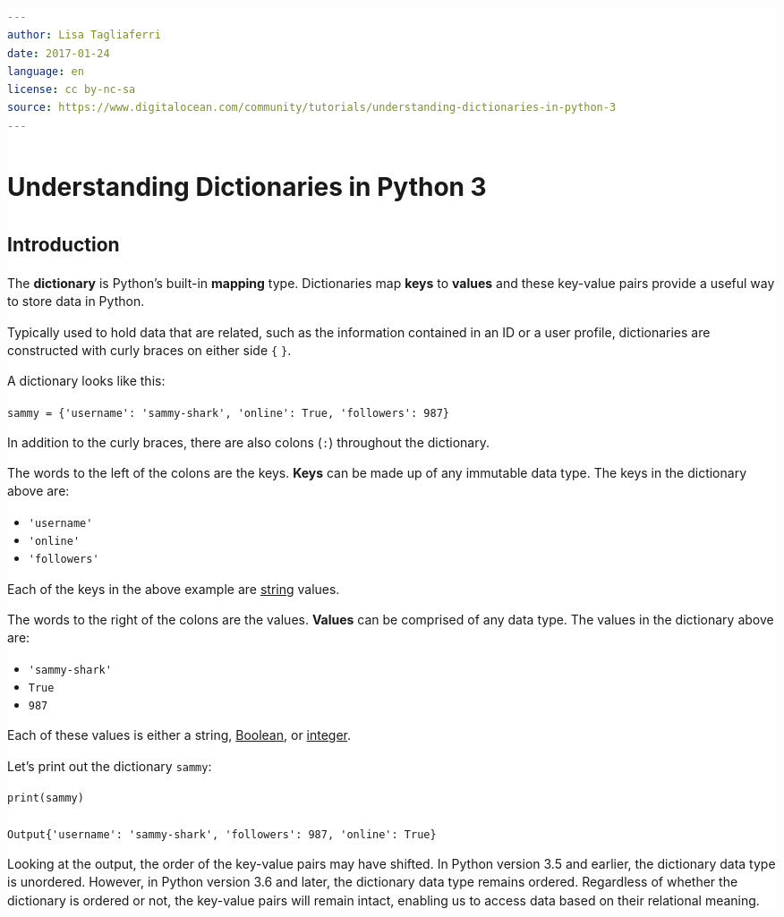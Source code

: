 ```yaml
---
author: Lisa Tagliaferri
date: 2017-01-24
language: en
license: cc by-nc-sa
source: https://www.digitalocean.com/community/tutorials/understanding-dictionaries-in-python-3
---
```


# Understanding Dictionaries in Python 3

## Introduction

The **dictionary** is Python’s built-in **mapping** type. Dictionaries map **keys** to **values** and these key-value pairs provide a useful way to store data in Python.

Typically used to hold data that are related, such as the information contained in an ID or a user profile, dictionaries are constructed with curly braces on either side `{` `}`.

A dictionary looks like this:

    sammy = {'username': 'sammy-shark', 'online': True, 'followers': 987}

In addition to the curly braces, there are also colons (`:`) throughout the dictionary.

The words to the left of the colons are the keys. **Keys** can be made up of any immutable data type. The keys in the dictionary above are:

- `'username'`
- `'online'`
- `'followers'`

Each of the keys in the above example are [string](an-introduction-to-working-with-strings-in-python-3) values.

The words to the right of the colons are the values. **Values** can be comprised of any data type. The values in the dictionary above are:

- `'sammy-shark'`
- `True`
- `987`

Each of these values is either a string, [Boolean](understanding-boolean-logic-in-python-3), or [integer](understanding-data-types-in-python-3#integers).

Let’s print out the dictionary `sammy`:

    print(sammy)

    Output{'username': 'sammy-shark', 'followers': 987, 'online': True}

Looking at the output, the order of the key-value pairs may have shifted. In Python version 3.5 and earlier, the dictionary data type is unordered. However, in Python version 3.6 and later, the dictionary data type remains ordered. Regardless of whether the dictionary is ordered or not, the key-value pairs will remain intact, enabling us to access data based on their relational meaning.
